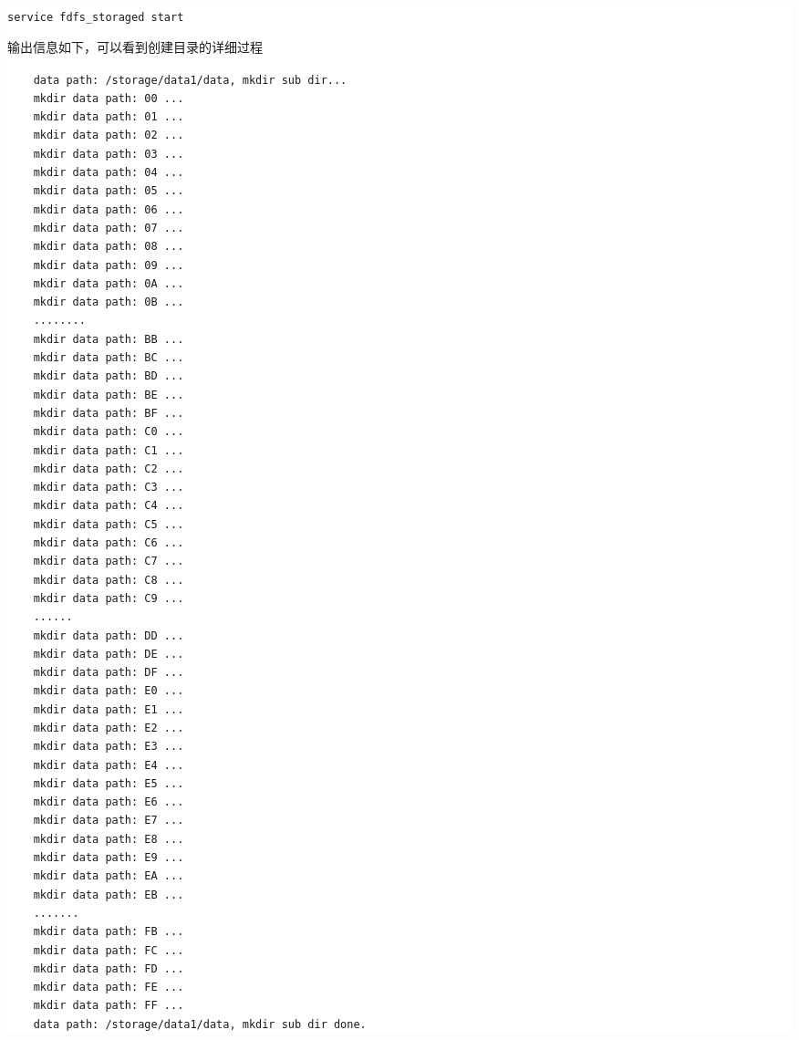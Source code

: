 

    
```sh 
service fdfs_storaged start
```





输出信息如下，可以看到创建目录的详细过程




    
```
    data path: /storage/data1/data, mkdir sub dir...
    mkdir data path: 00 ...
    mkdir data path: 01 ...
    mkdir data path: 02 ...
    mkdir data path: 03 ...
    mkdir data path: 04 ...
    mkdir data path: 05 ...
    mkdir data path: 06 ...
    mkdir data path: 07 ...
    mkdir data path: 08 ...
    mkdir data path: 09 ...
    mkdir data path: 0A ...
    mkdir data path: 0B ...
    ........
    mkdir data path: BB ...
    mkdir data path: BC ...
    mkdir data path: BD ...
    mkdir data path: BE ...
    mkdir data path: BF ...
    mkdir data path: C0 ...
    mkdir data path: C1 ...
    mkdir data path: C2 ...
    mkdir data path: C3 ...
    mkdir data path: C4 ...
    mkdir data path: C5 ...
    mkdir data path: C6 ...
    mkdir data path: C7 ...
    mkdir data path: C8 ...
    mkdir data path: C9 ...
    ......
    mkdir data path: DD ...
    mkdir data path: DE ...
    mkdir data path: DF ...
    mkdir data path: E0 ...
    mkdir data path: E1 ...
    mkdir data path: E2 ...
    mkdir data path: E3 ...
    mkdir data path: E4 ...
    mkdir data path: E5 ...
    mkdir data path: E6 ...
    mkdir data path: E7 ...
    mkdir data path: E8 ...
    mkdir data path: E9 ...
    mkdir data path: EA ...
    mkdir data path: EB ...
    .......
    mkdir data path: FB ...
    mkdir data path: FC ...
    mkdir data path: FD ...
    mkdir data path: FE ...
    mkdir data path: FF ...
    data path: /storage/data1/data, mkdir sub dir done.
```